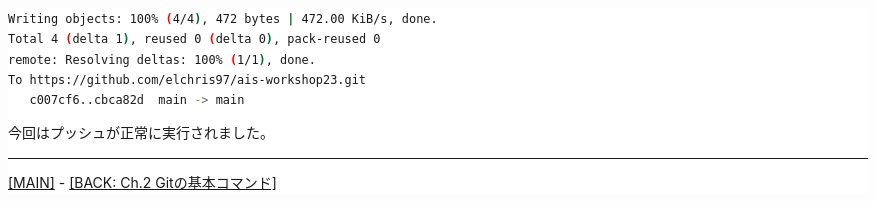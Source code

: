 ```bash
Writing objects: 100% (4/4), 472 bytes | 472.00 KiB/s, done.
Total 4 (delta 1), reused 0 (delta 0), pack-reused 0
remote: Resolving deltas: 100% (1/1), done.
To https://github.com/elchris97/ais-workshop23.git
   c007cf6..cbca82d  main -> main
```

今回はプッシュが正常に実行されました。

---
[[MAIN]](../README.md) - [[BACK: Ch.2 Gitの基本コマンド]](./2-basics.md)